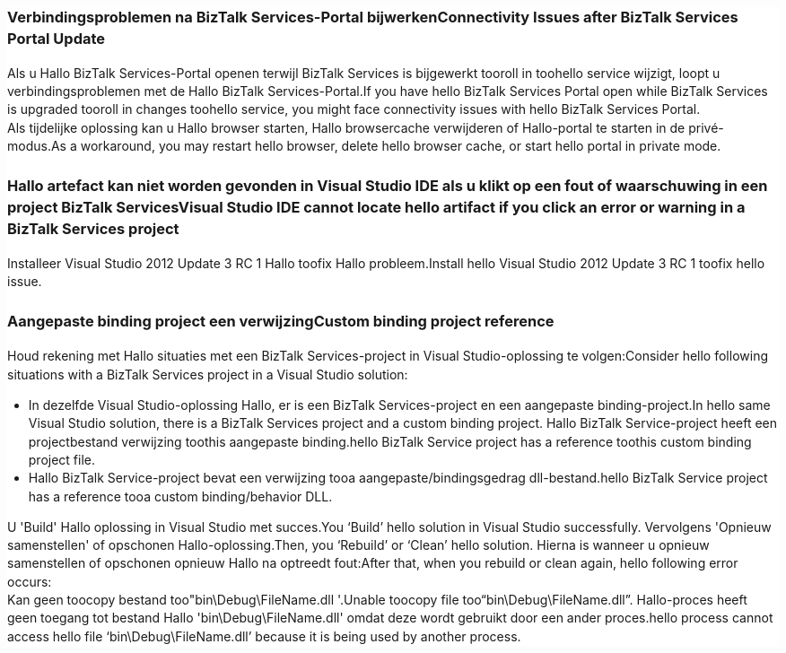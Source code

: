 ### <a name="connectivity-issues-after-biztalk-services-portal-update"></a><span data-ttu-id="20d3b-136">Verbindingsproblemen na BizTalk Services-Portal bijwerken</span><span class="sxs-lookup"><span data-stu-id="20d3b-136">Connectivity Issues after BizTalk Services Portal Update</span></span>
  <span data-ttu-id="20d3b-137">Als u Hallo BizTalk Services-Portal openen terwijl BizTalk Services is bijgewerkt tooroll in toohello service wijzigt, loopt u verbindingsproblemen met de Hallo BizTalk Services-Portal.</span><span class="sxs-lookup"><span data-stu-id="20d3b-137">If you have hello BizTalk Services Portal open while BizTalk Services is upgraded tooroll in changes toohello service, you might face connectivity issues with hello BizTalk Services Portal.</span></span>  
  <span data-ttu-id="20d3b-138">Als tijdelijke oplossing kan u Hallo browser starten, Hallo browsercache verwijderen of Hallo-portal te starten in de privé-modus.</span><span class="sxs-lookup"><span data-stu-id="20d3b-138">As a workaround, you may restart hello browser, delete hello browser cache, or start hello portal in private mode.</span></span>  

### <a name="visual-studio-ide-cannot-locate-hello-artifact-if-you-click-an-error-or-warning-in-a-biztalk-services-project"></a><span data-ttu-id="20d3b-139">Hallo artefact kan niet worden gevonden in Visual Studio IDE als u klikt op een fout of waarschuwing in een project BizTalk Services</span><span class="sxs-lookup"><span data-stu-id="20d3b-139">Visual Studio IDE cannot locate hello artifact if you click an error or warning in a BizTalk Services project</span></span>
<span data-ttu-id="20d3b-140">Installeer Visual Studio 2012 Update 3 RC 1 Hallo toofix Hallo probleem.</span><span class="sxs-lookup"><span data-stu-id="20d3b-140">Install hello Visual Studio 2012 Update 3 RC 1 toofix hello issue.</span></span>  

### <a name="custom-binding-project-reference"></a><span data-ttu-id="20d3b-141">Aangepaste binding project een verwijzing</span><span class="sxs-lookup"><span data-stu-id="20d3b-141">Custom binding project reference</span></span>
<span data-ttu-id="20d3b-142">Houd rekening met Hallo situaties met een BizTalk Services-project in Visual Studio-oplossing te volgen:</span><span class="sxs-lookup"><span data-stu-id="20d3b-142">Consider hello following situations with a BizTalk Services project in a Visual Studio solution:</span></span>  

* <span data-ttu-id="20d3b-143">In dezelfde Visual Studio-oplossing Hallo, er is een BizTalk Services-project en een aangepaste binding-project.</span><span class="sxs-lookup"><span data-stu-id="20d3b-143">In hello same Visual Studio solution, there is a BizTalk Services project and a custom binding project.</span></span> <span data-ttu-id="20d3b-144">Hallo BizTalk Service-project heeft een projectbestand verwijzing toothis aangepaste binding.</span><span class="sxs-lookup"><span data-stu-id="20d3b-144">hello BizTalk Service project has a reference toothis custom binding project file.</span></span>
* <span data-ttu-id="20d3b-145">Hallo BizTalk Service-project bevat een verwijzing tooa aangepaste/bindingsgedrag dll-bestand.</span><span class="sxs-lookup"><span data-stu-id="20d3b-145">hello BizTalk Service project has a reference tooa custom binding/behavior DLL.</span></span>

<span data-ttu-id="20d3b-146">U 'Build' Hallo oplossing in Visual Studio met succes.</span><span class="sxs-lookup"><span data-stu-id="20d3b-146">You ‘Build’ hello solution in Visual Studio successfully.</span></span> <span data-ttu-id="20d3b-147">Vervolgens 'Opnieuw samenstellen' of opschonen Hallo-oplossing.</span><span class="sxs-lookup"><span data-stu-id="20d3b-147">Then, you ‘Rebuild’ or ‘Clean’ hello solution.</span></span> <span data-ttu-id="20d3b-148">Hierna is wanneer u opnieuw samenstellen of opschonen opnieuw Hallo na optreedt fout:</span><span class="sxs-lookup"><span data-stu-id="20d3b-148">After that, when you rebuild or clean again, hello following error occurs:</span></span>  
  <span data-ttu-id="20d3b-149">Kan geen toocopy bestand <Path tooDLL> too"bin\Debug\FileName.dll '.</span><span class="sxs-lookup"><span data-stu-id="20d3b-149">Unable toocopy file <Path tooDLL> too“bin\Debug\FileName.dll”.</span></span> <span data-ttu-id="20d3b-150">Hallo-proces heeft geen toegang tot bestand Hallo 'bin\Debug\FileName.dll' omdat deze wordt gebruikt door een ander proces.</span><span class="sxs-lookup"><span data-stu-id="20d3b-150">hello process cannot access hello file ‘bin\Debug\FileName.dll’ because it is being used by another process.</span></span>  
